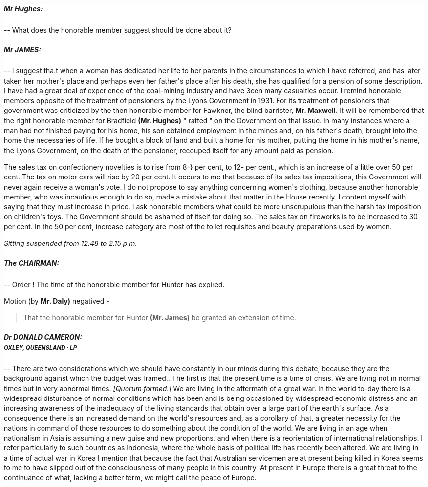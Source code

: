 ##### Mr Hughes:

-- What does the honorable member suggest should be done about it? 

##### Mr JAMES:

-- I suggest tha.t when a woman has dedicated her life to her parents in the circumstances to which I have referred, and has later taken her mother's place and perhaps even her father's place after his death, she has qualified for a pension of some description. I have had a great deal of experience of the coal-mining industry and have 3een many casualties occur. I remind honorable members opposite of the treatment of pensioners by the Lyons Government in 1931. For its treatment of pensioners that government was criticized by the then honorable member for Fawkner, the blind barrister,  **Mr. Maxwell.**  It will be remembered that the right honorable member for Bradfield  **(Mr. Hughes)**  " ratted " on the Government on that issue. In many instances where a man had not finished paying for his home, his son obtained employment in the mines and, on his father's death, brought into the home the necessaries of life. If he bought a block of land and built a home for his mother, putting the home in his mother's name, the Lyons Government, on the death of the pensioner, recouped itself for any amount paid as pension. 

The sales tax on confectionery novelties is to rise from 8-} per cent, to 12- per cent., which is an increase of a little over 50 per cent. The tax on motor cars will rise by 20 per cent. It occurs to me that because of its sales tax impositions, this Government will never again receive a woman's vote. I do not propose to say anything concerning women's clothing, because another honorable member, who was incautious enough to do so, made a mistake about that matter in the House recently. I content myself with saying that they must increase in price. I ask honorable members what could be more unscrupulous than the harsh tax imposition on children's toys. The Government should be ashamed of itself for doing so. The sales tax on fireworks is to be increased to 30 per cent. In the 50 per cent, increase category are most of the toilet requisites and beauty preparations used by women. 


 *Sitting suspended from* 
 *12.48* 
 *to 2.15 p.m.* 


##### The CHAIRMAN:

-- Order ! The time of the honorable member for Hunter has expired. 

Motion (by  **Mr. Daly)**  negatived - 

  >That the honorable member for Hunter  **(Mr. James)**  be granted an extension of time. 

##### Dr DONALD CAMERON:<br><small class="text-muted">OXLEY, QUEENSLAND &middot; LP</small>

-- There are two considerations which we should have constantly in our minds during this debate, because they are the background against which the budget was framed.. The first is that the present time is a time of crisis. We are living not in normal times but in very abnormal times.  *[Quorum formed.]*  We are living in the aftermath of a great war. In the world to-day there is a widespread disturbance of normal conditions which has been and is being occasioned by widespread economic distress and an increasing awareness of the inadequacy of the living standards that obtain over a large part of the earth's surface. As a consequence there is an increased demand on the world's resources and, as a corollary of that, a greater necessity for the nations in command of those resources to do something about the condition of the world. We are living in an age when nationalism in Asia is assuming a new guise and new proportions, and when there is a reorientation of international relationships. I refer particularly to such countries as Indonesia, where the whole basis of political life has recently been altered. We are living in a time of actual war in Korea I mention that because the fact that Australian servicemen are at present being killed in Korea seems to me to have slipped out of the consciousness of many people in this country. At present in Europe there is a great threat to the continuance of what, lacking a better term, we might call the peace of Europe. 
